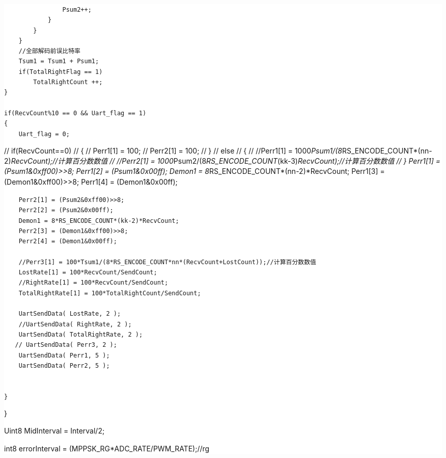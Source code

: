 					Psum2++;
				}
			}
		}
		//全部解码前误比特率
		Tsum1 = Tsum1 + Psum1;
		if(TotalRightFlag == 1)
			TotalRightCount ++;
	}

	if(RecvCount%10 == 0 && Uart_flag == 1)
	{
		Uart_flag = 0;
//		if(RecvCount==0)
//		{
//			Perr1[1] = 100;
//			Perr2[1] = 100;
//		}
//		else
//		{
//			//Perr1[1] = 1000*Psum1/(8*RS_ENCODE_COUNT*(nn-2)*RecvCount);//计算百分数数值
//			//Perr2[1] = 1000*Psum2/(8*RS_ENCODE_COUNT*(kk-3)*RecvCount);//计算百分数数值
//        }
		Perr1[1] = (Psum1&0xff00)>>8;
		Perr1[2] = (Psum1&0x00ff);
		Demon1 = 8*RS_ENCODE_COUNT*(nn-2)*RecvCount;
		Perr1[3] = (Demon1&0xff00)>>8;
		Perr1[4] = (Demon1&0x00ff);

		Perr2[1] = (Psum2&0xff00)>>8;
		Perr2[2] = (Psum2&0x00ff);
		Demon1 = 8*RS_ENCODE_COUNT*(kk-2)*RecvCount;
		Perr2[3] = (Demon1&0xff00)>>8;
		Perr2[4] = (Demon1&0x00ff);

		//Perr3[1] = 100*Tsum1/(8*RS_ENCODE_COUNT*nn*(RecvCount+LostCount));//计算百分数数值
	    LostRate[1] = 100*RecvCount/SendCount;
	    //RightRate[1] = 100*RecvCount/SendCount;
		TotalRightRate[1] = 100*TotalRightCount/SendCount;

		UartSendData( LostRate, 2 );
		//UartSendData( RightRate, 2 );
	    UartSendData( TotalRightRate, 2 );
	   // UartSendData( Perr3, 2 );
		UartSendData( Perr1, 5 );
		UartSendData( Perr2, 5 );


	}

}

Uint8 MidInterval = Interval/2;

int8 errorInterval = (MPPSK_RG*ADC_RATE/PWM_RATE);//rg
